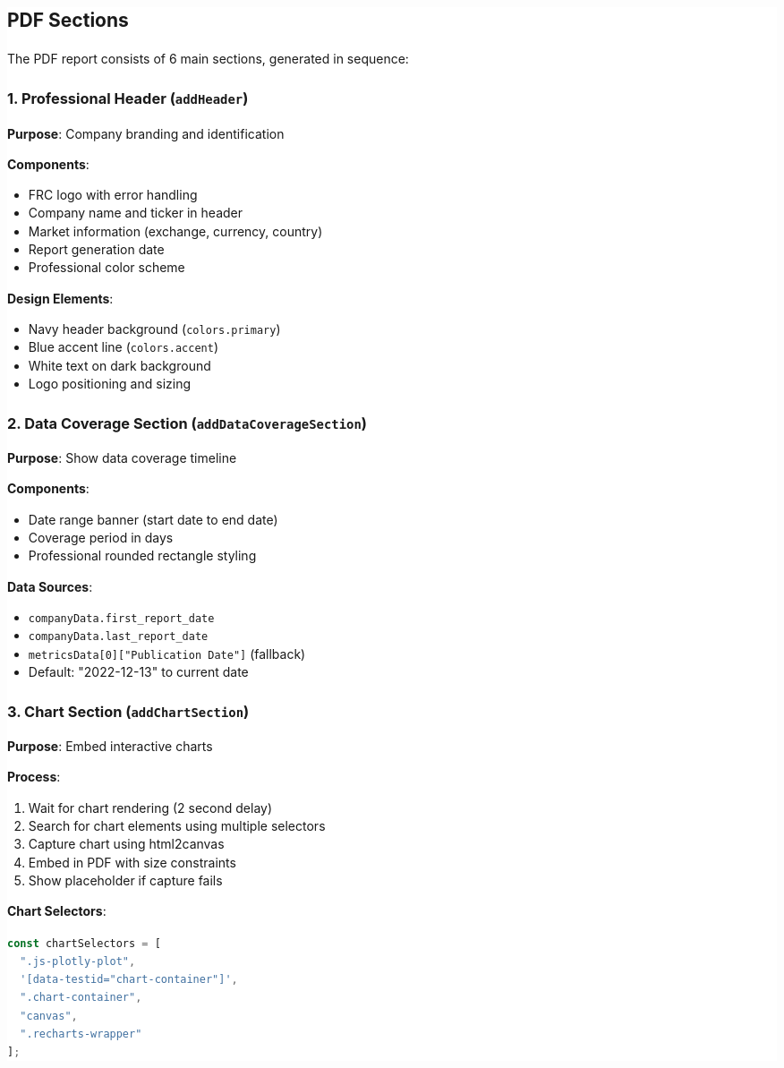 ## PDF Sections

The PDF report consists of 6 main sections, generated in sequence:

### 1. Professional Header (`addHeader`)
**Purpose**: Company branding and identification

**Components**:
- FRC logo with error handling
- Company name and ticker in header
- Market information (exchange, currency, country)
- Report generation date
- Professional color scheme

**Design Elements**:
- Navy header background (`colors.primary`)
- Blue accent line (`colors.accent`)
- White text on dark background
- Logo positioning and sizing

### 2. Data Coverage Section (`addDataCoverageSection`)
**Purpose**: Show data coverage timeline

**Components**:
- Date range banner (start date to end date)
- Coverage period in days
- Professional rounded rectangle styling

**Data Sources**:
- `companyData.first_report_date`
- `companyData.last_report_date`
- `metricsData[0]["Publication Date"]` (fallback)
- Default: "2022-12-13" to current date

### 3. Chart Section (`addChartSection`)
**Purpose**: Embed interactive charts

**Process**:
1. Wait for chart rendering (2 second delay)
2. Search for chart elements using multiple selectors
3. Capture chart using html2canvas
4. Embed in PDF with size constraints
5. Show placeholder if capture fails

**Chart Selectors**:
```javascript
const chartSelectors = [
  ".js-plotly-plot",
  '[data-testid="chart-container"]',
  ".chart-container",
  "canvas",
  ".recharts-wrapper"
];
```
